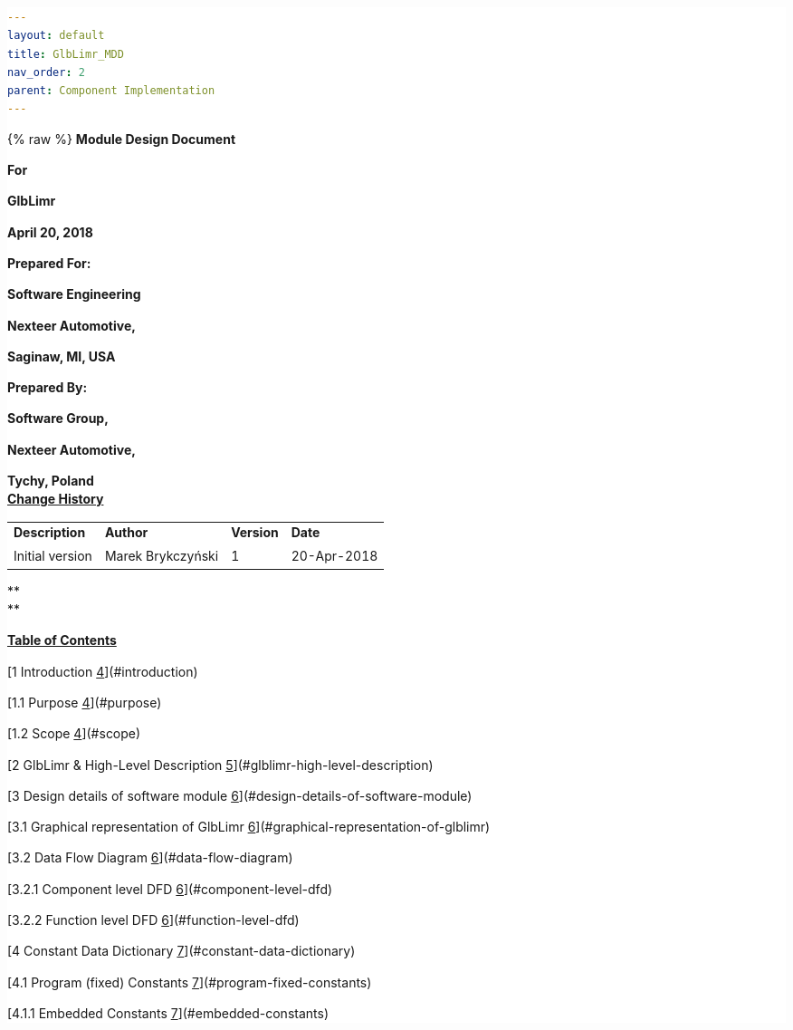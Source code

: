 ```yaml
---
layout: default
title: GlbLimr_MDD
nav_order: 2
parent: Component Implementation
---
```

{% raw %}
**Module Design Document**

**For**

**GlbLimr**

**April 20, 2018**

**Prepared For:**

**Software Engineering**

**Nexteer Automotive,**

**Saginaw, MI, USA**

**Prepared By:**

**Software Group,**

**Nexteer Automotive,**

**Tychy, Poland  
<u>Change History</u>**

|                 |                   |             |             |
|-----------------|-------------------|-------------|-------------|
| **Description** | **Author**        | **Version** | **Date**    |
| Initial version | Marek Brykczyński | 1           | 20-Apr-2018 |

**  
**

**<u>Table of Contents</u>**

[1 Introduction [4](#introduction)](#introduction)

[1.1 Purpose [4](#purpose)](#purpose)

[1.2 Scope [4](#scope)](#scope)

[2 GlbLimr & High-Level Description
[5](#glblimr-high-level-description)](#glblimr-high-level-description)

[3 Design details of software module
[6](#design-details-of-software-module)](#design-details-of-software-module)

[3.1 Graphical representation of GlbLimr
[6](#graphical-representation-of-glblimr)](#graphical-representation-of-glblimr)

[3.2 Data Flow Diagram [6](#data-flow-diagram)](#data-flow-diagram)

[3.2.1 Component level DFD
[6](#component-level-dfd)](#component-level-dfd)

[3.2.2 Function level DFD [6](#function-level-dfd)](#function-level-dfd)

[4 Constant Data Dictionary
[7](#constant-data-dictionary)](#constant-data-dictionary)

[4.1 Program (fixed) Constants
[7](#program-fixed-constants)](#program-fixed-constants)

[4.1.1 Embedded Constants [7](#embedded-constants)](#embedded-constants)
